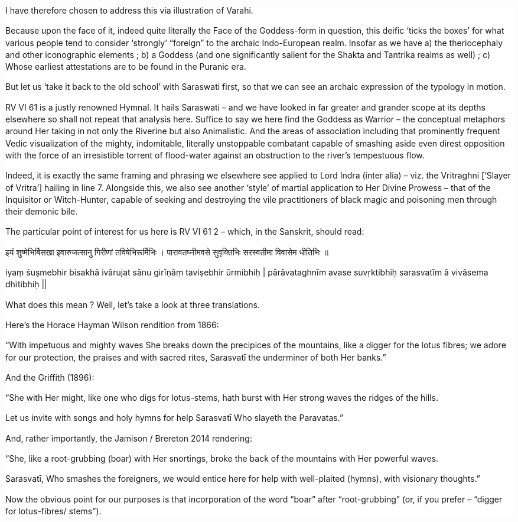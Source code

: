 I have therefore chosen to address this via illustration of Varahi.

Because upon the face of it, indeed quite literally the Face of the Goddess-form in question, this deific ‘ticks the boxes’ for what various people tend to consider ‘strongly’ “foreign” to the archaic Indo-European realm. Insofar as we have a) the theriocephaly and other iconographic elements ; b) a Goddess (and one significantly salient for the Shakta and Tantrika realms as well) ; c) Whose earliest attestations are to be found in the Puranic era.

But let us ‘take it back to the old school’ with Saraswati first, so that we can see an archaic expression of the typology in motion.

RV VI 61 is a justly renowned Hymnal. It hails Saraswati – and we have looked in far greater and grander scope at its depths elsewhere so shall not repeat that analysis here. Suffice to say we here find the Goddess as Warrior – the conceptual metaphors around Her taking in not only the Riverine but also Animalistic. And the areas of association including that prominently frequent Vedic visualization of the mighty, indomitable, literally unstoppable combatant capable of smashing aside even direst opposition with the force of an irresistible torrent of flood-water against an obstruction to the river’s tempestuous flow.

Indeed, it is exactly the same framing and phrasing we elsewhere see applied to Lord Indra (inter alia) – viz. the Vritraghni \[‘Slayer of Vritra’\] hailing in line 7. Alongside this, we also see another ‘style’ of martial application to Her Divine Prowess – that of the Inquisitor or Witch-Hunter, capable of seeking and destroying the vile practitioners of black magic and poisoning men through their demonic bile.

The particular point of interest for us here is RV VI 61 2 – which, in the Sanskrit, should read:

इयं शुष्मेभिर्बिसखा इवारुजत्सानु गिरीणां तविषेभिरूर्मिभिः । पारावतघ्नीमवसे सुवृक्तिभिः सरस्वतीमा विवासेम धीतिभिः ॥

iyaṃ śuṣmebhir bisakhā ivārujat sānu girīṇāṃ taviṣebhir ūrmibhiḥ \| pārāvataghnīm avase suvṛktibhiḥ sarasvatīm ā vivāsema dhītibhiḥ \|\|

What does this mean ? Well, let’s take a look at three translations.

Here’s the Horace Hayman Wilson rendition from 1866:

“With impetuous and mighty waves She breaks down the precipices of the mountains, like a digger for the lotus fibres; we adore for our protection, the praises and with sacred rites, Sarasvatī the underminer of both Her banks.”

And the Griffith (1896):

“She with Her might, like one who digs for lotus-stems, hath burst with Her strong waves the ridges of the hills.

Let us invite with songs and holy hymns for help Sarasvatī Who slayeth the Paravatas.”

And, rather importantly, the Jamison / Brereton 2014 rendering:

“She, like a root-grubbing (boar) with Her snortings, broke the back of the mountains with Her powerful waves.

Sarasvatī, Who smashes the foreigners, we would entice here for help with well-plaited (hymns), with visionary thoughts.”

Now the obvious point for our purposes is that incorporation of the word “boar” after “root-grubbing” (or, if you prefer – “digger for lotus-fibres/ stems”).
